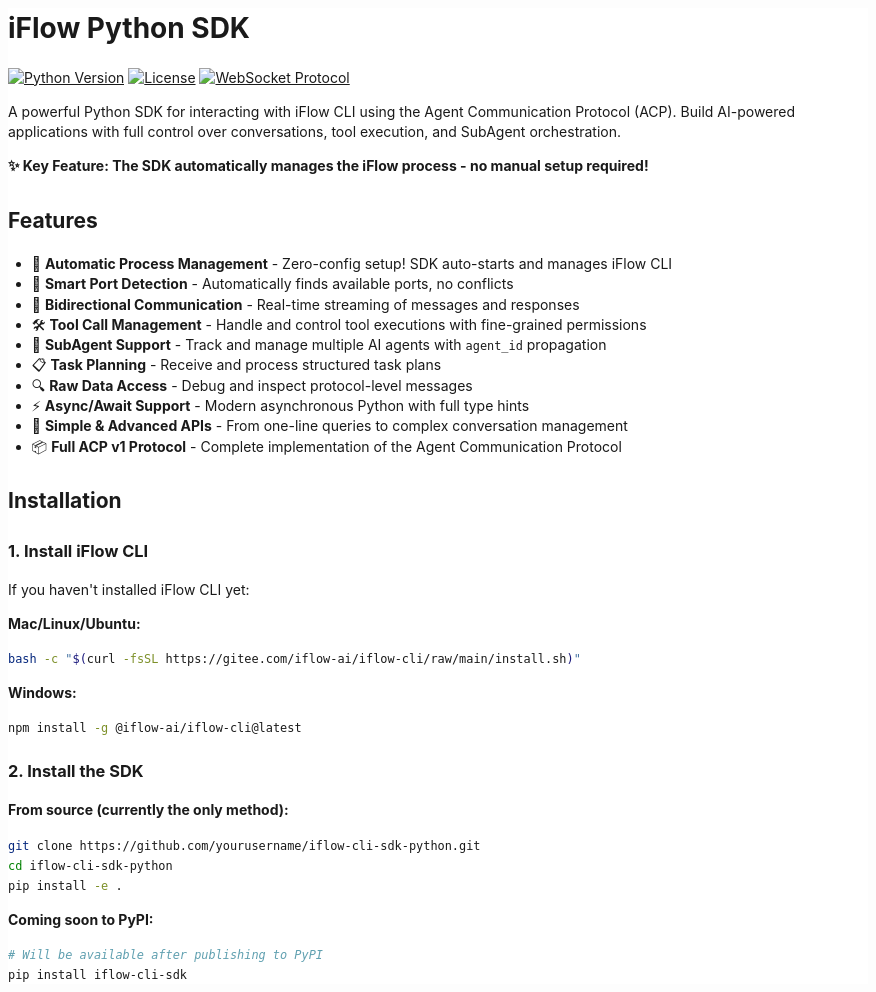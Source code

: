 # iFlow Python SDK

[![Python Version](https://img.shields.io/badge/python-3.8%2B-blue)](https://www.python.org/downloads/)
[![License](https://img.shields.io/badge/license-MIT-green)](LICENSE)
[![WebSocket Protocol](https://img.shields.io/badge/protocol-ACP%20v1-orange)](docs/protocol.md)

A powerful Python SDK for interacting with iFlow CLI using the Agent Communication Protocol (ACP). Build AI-powered applications with full control over conversations, tool execution, and SubAgent orchestration.

**✨ Key Feature: The SDK automatically manages the iFlow process - no manual setup required!**

## Features

- 🚀 **Automatic Process Management** - Zero-config setup! SDK auto-starts and manages iFlow CLI
- 🔌 **Smart Port Detection** - Automatically finds available ports, no conflicts
- 🔄 **Bidirectional Communication** - Real-time streaming of messages and responses
- 🛠️ **Tool Call Management** - Handle and control tool executions with fine-grained permissions
- 🤖 **SubAgent Support** - Track and manage multiple AI agents with `agent_id` propagation
- 📋 **Task Planning** - Receive and process structured task plans
- 🔍 **Raw Data Access** - Debug and inspect protocol-level messages
- ⚡ **Async/Await Support** - Modern asynchronous Python with full type hints
- 🎯 **Simple & Advanced APIs** - From one-line queries to complex conversation management
- 📦 **Full ACP v1 Protocol** - Complete implementation of the Agent Communication Protocol

## Installation

### 1. Install iFlow CLI

If you haven't installed iFlow CLI yet:

**Mac/Linux/Ubuntu:**
```bash
bash -c "$(curl -fsSL https://gitee.com/iflow-ai/iflow-cli/raw/main/install.sh)"
```

**Windows:**
```bash
npm install -g @iflow-ai/iflow-cli@latest
```

### 2. Install the SDK

**From source (currently the only method):**

```bash
git clone https://github.com/yourusername/iflow-cli-sdk-python.git
cd iflow-cli-sdk-python
pip install -e .
```

**Coming soon to PyPI:**
```bash
# Will be available after publishing to PyPI
pip install iflow-cli-sdk
```

